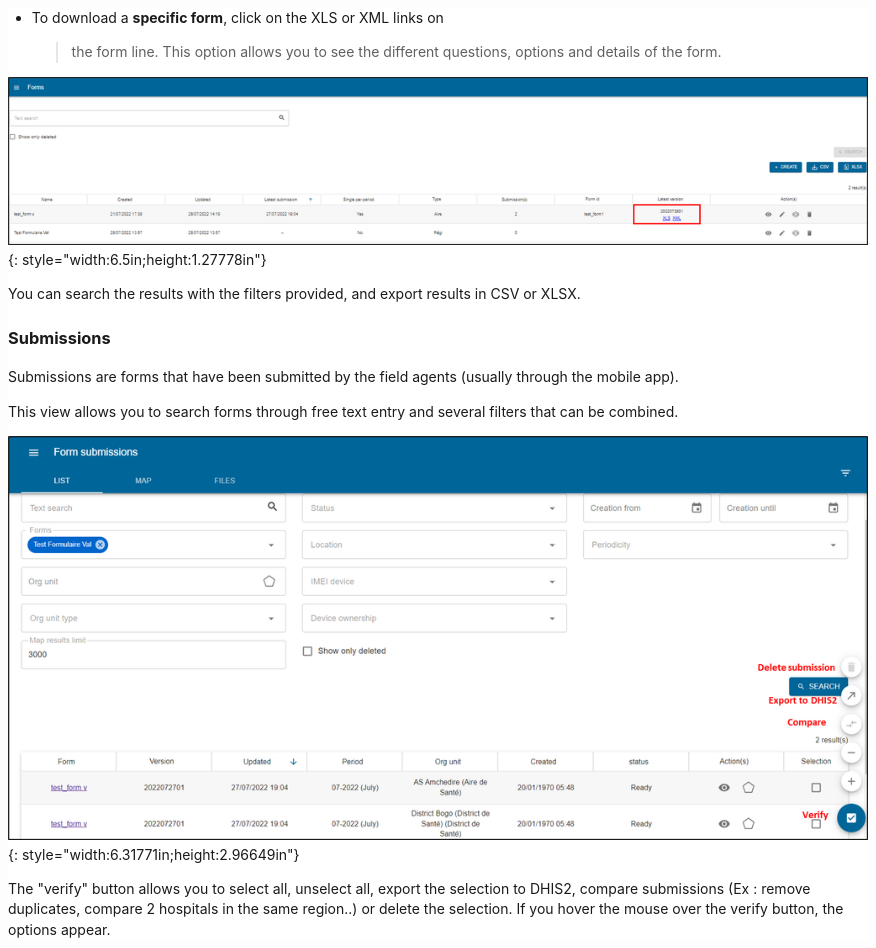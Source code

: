 -   To download a **specific form**, click on the XLS or XML links on
    > the form line. This option allows you to see the different
    > questions, options and details of the form.

![image12.png](./attachments/user_guide/image12.png){: style="width:6.5in;height:1.27778in"}

You can search the results with the filters provided, and export results
in CSV or XLSX.

### Submissions

Submissions are forms that have been submitted by the field agents
(usually through the mobile app).

This view allows you to search forms through free text entry and several
filters that can be combined.

![image42.png](./attachments/user_guide/image42.png){: style="width:6.31771in;height:2.96649in"}

The "verify" button allows you to select all, unselect all, export the
selection to DHIS2, compare submissions (Ex : remove duplicates, compare
2 hospitals in the same region..) or delete the selection. If you hover
the mouse over the verify button, the options appear.
